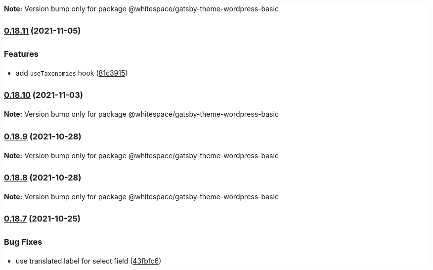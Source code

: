 **Note:** Version bump only for package @whitespace/gatsby-theme-wordpress-basic





### [0.18.11](https://github.com/whitespace-se/gatsby-packages/compare/@whitespace/gatsby-theme-wordpress-basic@0.18.10...@whitespace/gatsby-theme-wordpress-basic@0.18.11) (2021-11-05)


### Features

* add `useTaxonomies` hook ([81c3915](https://github.com/whitespace-se/gatsby-packages/commit/81c3915a2e98a86537b9b0b7c27f062f595ae1e2))



### [0.18.10](https://github.com/whitespace-se/gatsby-packages/compare/@whitespace/gatsby-theme-wordpress-basic@0.18.9...@whitespace/gatsby-theme-wordpress-basic@0.18.10) (2021-11-03)

**Note:** Version bump only for package @whitespace/gatsby-theme-wordpress-basic





### [0.18.9](https://github.com/whitespace-se/gatsby-packages/compare/@whitespace/gatsby-theme-wordpress-basic@0.18.8...@whitespace/gatsby-theme-wordpress-basic@0.18.9) (2021-10-28)

**Note:** Version bump only for package @whitespace/gatsby-theme-wordpress-basic





### [0.18.8](https://github.com/whitespace-se/gatsby-packages/compare/@whitespace/gatsby-theme-wordpress-basic@0.18.7...@whitespace/gatsby-theme-wordpress-basic@0.18.8) (2021-10-28)

**Note:** Version bump only for package @whitespace/gatsby-theme-wordpress-basic





### [0.18.7](https://github.com/whitespace-se/gatsby-packages/compare/@whitespace/gatsby-theme-wordpress-basic@0.18.6...@whitespace/gatsby-theme-wordpress-basic@0.18.7) (2021-10-25)


### Bug Fixes

* use translated label for select field ([43fbfc6](https://github.com/whitespace-se/gatsby-packages/commit/43fbfc6eef6cec7eeaf600190d4dda17a54bce4d))
